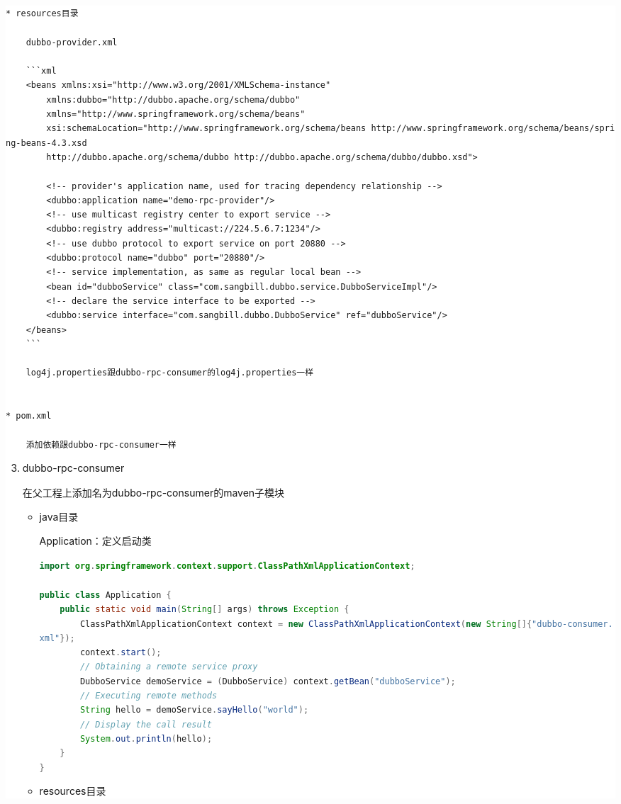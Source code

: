 
    * resources目录

        dubbo-provider.xml

        ```xml
        <beans xmlns:xsi="http://www.w3.org/2001/XMLSchema-instance"
            xmlns:dubbo="http://dubbo.apache.org/schema/dubbo"
            xmlns="http://www.springframework.org/schema/beans"
            xsi:schemaLocation="http://www.springframework.org/schema/beans http://www.springframework.org/schema/beans/spring-beans-4.3.xsd
            http://dubbo.apache.org/schema/dubbo http://dubbo.apache.org/schema/dubbo/dubbo.xsd">

            <!-- provider's application name, used for tracing dependency relationship -->
            <dubbo:application name="demo-rpc-provider"/>
            <!-- use multicast registry center to export service -->
            <dubbo:registry address="multicast://224.5.6.7:1234"/>
            <!-- use dubbo protocol to export service on port 20880 -->
            <dubbo:protocol name="dubbo" port="20880"/>
            <!-- service implementation, as same as regular local bean -->
            <bean id="dubboService" class="com.sangbill.dubbo.service.DubboServiceImpl"/>
            <!-- declare the service interface to be exported -->
            <dubbo:service interface="com.sangbill.dubbo.DubboService" ref="dubboService"/>
        </beans>
        ```

        log4j.properties跟dubbo-rpc-consumer的log4j.properties一样

         
    * pom.xml

        添加依赖跟dubbo-rpc-consumer一样
3. dubbo-rpc-consumer

    在父工程上添加名为dubbo-rpc-consumer的maven子模块

    * java目录

        Application：定义启动类

        ```java
        import org.springframework.context.support.ClassPathXmlApplicationContext;

        public class Application {
            public static void main(String[] args) throws Exception {
                ClassPathXmlApplicationContext context = new ClassPathXmlApplicationContext(new String[]{"dubbo-consumer.xml"});
                context.start();
                // Obtaining a remote service proxy
                DubboService demoService = (DubboService) context.getBean("dubboService");
                // Executing remote methods
                String hello = demoService.sayHello("world");
                // Display the call result
                System.out.println(hello);
            }
        }
        ```
    * resources目录
